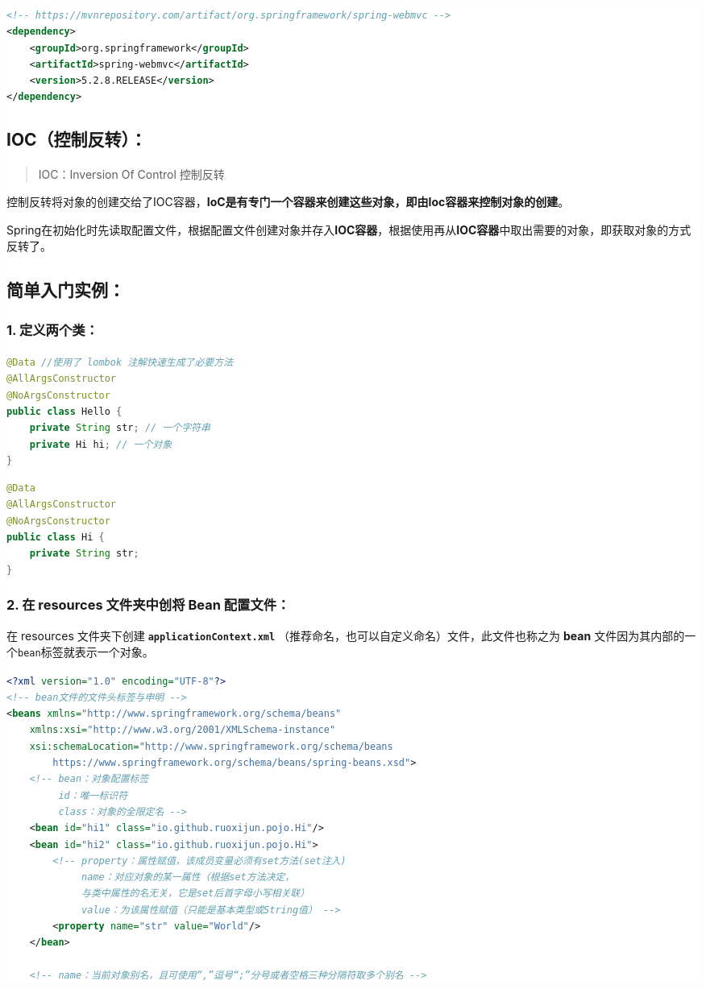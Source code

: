 ```xml
<!-- https://mvnrepository.com/artifact/org.springframework/spring-webmvc -->
<dependency>
    <groupId>org.springframework</groupId>
    <artifactId>spring-webmvc</artifactId>
    <version>5.2.8.RELEASE</version>
</dependency>
```

## IOC（控制反转）：

>   IOC：Inversion Of Control 控制反转

控制反转将对象的创建交给了IOC容器，**IoC是有专门一个容器来创建这些对象，即由Ioc容器来控制对象的创建**。

Spring在初始化时先读取配置文件，根据配置文件创建对象并存入**IOC容器**，根据使用再从**IOC容器**中取出需要的对象，即获取对象的方式反转了。

## 简单入门实例：

### 1. 定义两个类：

```java
@Data //使用了 lombok 注解快速生成了必要方法
@AllArgsConstructor
@NoArgsConstructor
public class Hello {
    private String str; // 一个字符串
    private Hi hi; // 一个对象
}
```

```java
@Data
@AllArgsConstructor
@NoArgsConstructor
public class Hi {
    private String str;
}

```

### 2. 在 resources 文件夹中创将 Bean 配置文件：

在 resources 文件夹下创建 **`applicationContext.xml`** （推荐命名，也可以自定义命名）文件，此文件也称之为 **bean** 文件因为其内部的一个`bean`标签就表示一个对象。

```xml
<?xml version="1.0" encoding="UTF-8"?>
<!-- bean文件的文件头标签与申明 -->
<beans xmlns="http://www.springframework.org/schema/beans"
    xmlns:xsi="http://www.w3.org/2001/XMLSchema-instance"
    xsi:schemaLocation="http://www.springframework.org/schema/beans
        https://www.springframework.org/schema/beans/spring-beans.xsd">
    <!-- bean：对象配置标签
         id：唯一标识符
         class：对象的全限定名 -->
    <bean id="hi1" class="io.github.ruoxijun.pojo.Hi"/>
    <bean id="hi2" class="io.github.ruoxijun.pojo.Hi">
        <!-- property：属性赋值，该成员变量必须有set方法(set注入)
             name：对应对象的某一属性（根据set方法决定，
             与类中属性的名无关，它是set后首字母小写相关联）
             value：为该属性赋值（只能是基本类型或String值） -->
        <property name="str" value="World"/>
    </bean>

    <!-- name：当前对象别名，且可使用“,”逗号“;”分号或者空格三种分隔符取多个别名 -->
```